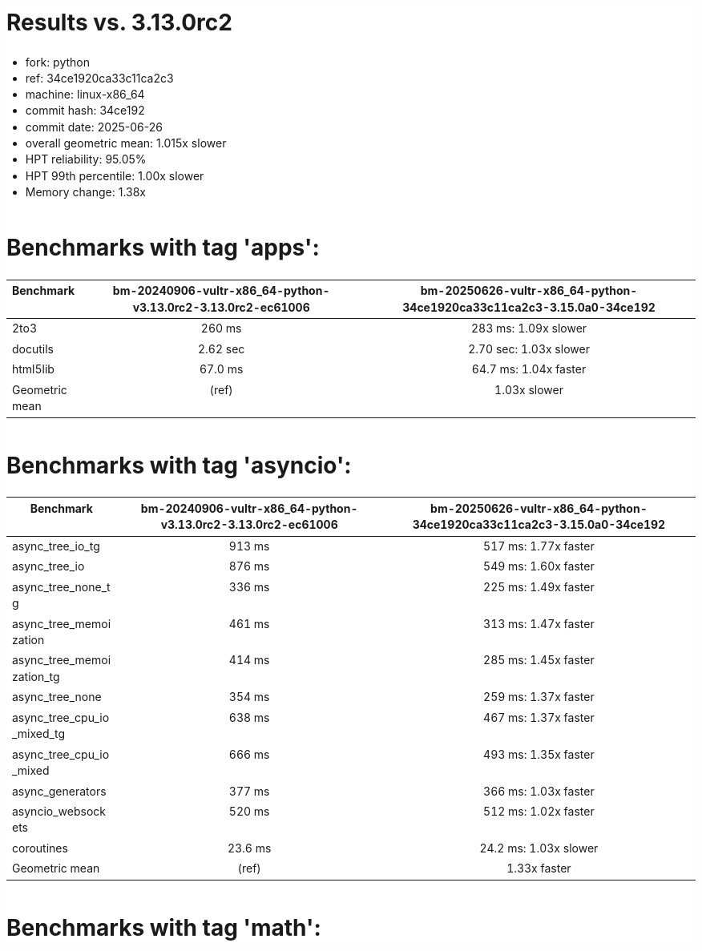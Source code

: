 # Results vs. 3.13.0rc2

- fork: python
- ref: 34ce1920ca33c11ca2c3
- machine: linux-x86_64
- commit hash: 34ce192
- commit date: 2025-06-26
- overall geometric mean: 1.015x slower
- HPT reliability: 95.05%
- HPT 99th percentile: 1.00x slower
- Memory change: 1.38x

Benchmarks with tag 'apps':
===========================

| Benchmark      | bm-20240906-vultr-x86_64-python-v3.13.0rc2-3.13.0rc2-ec61006 | bm-20250626-vultr-x86_64-python-34ce1920ca33c11ca2c3-3.15.0a0-34ce192 |
|----------------|:------------------------------------------------------------:|:---------------------------------------------------------------------:|
| 2to3           | 260 ms                                                       | 283 ms: 1.09x slower                                                  |
| docutils       | 2.62 sec                                                     | 2.70 sec: 1.03x slower                                                |
| html5lib       | 67.0 ms                                                      | 64.7 ms: 1.04x faster                                                 |
| Geometric mean | (ref)                                                        | 1.03x slower                                                          |

Benchmarks with tag 'asyncio':
==============================

| Benchmark                  | bm-20240906-vultr-x86_64-python-v3.13.0rc2-3.13.0rc2-ec61006 | bm-20250626-vultr-x86_64-python-34ce1920ca33c11ca2c3-3.15.0a0-34ce192 |
|----------------------------|:------------------------------------------------------------:|:---------------------------------------------------------------------:|
| async_tree_io_tg           | 913 ms                                                       | 517 ms: 1.77x faster                                                  |
| async_tree_io              | 876 ms                                                       | 549 ms: 1.60x faster                                                  |
| async_tree_none_tg         | 336 ms                                                       | 225 ms: 1.49x faster                                                  |
| async_tree_memoization     | 461 ms                                                       | 313 ms: 1.47x faster                                                  |
| async_tree_memoization_tg  | 414 ms                                                       | 285 ms: 1.45x faster                                                  |
| async_tree_none            | 354 ms                                                       | 259 ms: 1.37x faster                                                  |
| async_tree_cpu_io_mixed_tg | 638 ms                                                       | 467 ms: 1.37x faster                                                  |
| async_tree_cpu_io_mixed    | 666 ms                                                       | 493 ms: 1.35x faster                                                  |
| async_generators           | 377 ms                                                       | 366 ms: 1.03x faster                                                  |
| asyncio_websockets         | 520 ms                                                       | 512 ms: 1.02x faster                                                  |
| coroutines                 | 23.6 ms                                                      | 24.2 ms: 1.03x slower                                                 |
| Geometric mean             | (ref)                                                        | 1.33x faster                                                          |

Benchmarks with tag 'math':
===========================
